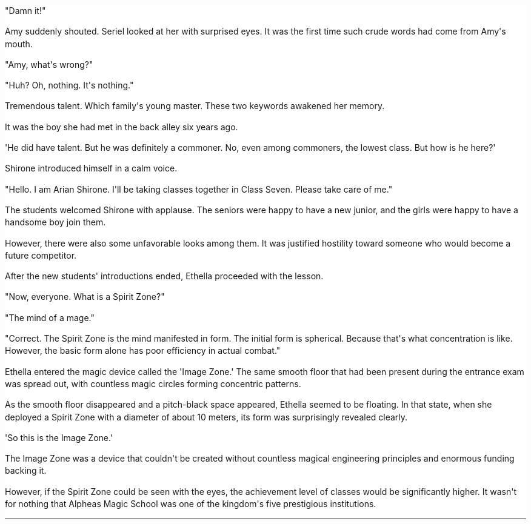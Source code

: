 "Damn it!"

Amy suddenly shouted. Seriel looked at her with surprised eyes. It was the first time such crude words had come from Amy's mouth.

"Amy, what's wrong?"

"Huh? Oh, nothing. It's nothing."

Tremendous talent. Which family's young master. These two keywords awakened her memory.

It was the boy she had met in the back alley six years ago.

'He did have talent. But he was definitely a commoner. No, even among commoners, the lowest class. But how is he here?'

Shirone introduced himself in a calm voice.

"Hello. I am Arian Shirone. I'll be taking classes together in Class Seven. Please take care of me."

The students welcomed Shirone with applause. The seniors were happy to have a new junior, and the girls were happy to have a handsome boy join them.

However, there were also some unfavorable looks among them. It was justified hostility toward someone who would become a future competitor.

After the new students' introductions ended, Ethella proceeded with the lesson.

"Now, everyone. What is a Spirit Zone?"

"The mind of a mage."

"Correct. The Spirit Zone is the mind manifested in form. The initial form is spherical. Because that's what concentration is like. However, the basic form alone has poor efficiency in actual combat."

Ethella entered the magic device called the 'Image Zone.' The same smooth floor that had been present during the entrance exam was spread out, with countless magic circles forming concentric patterns.

As the smooth floor disappeared and a pitch-black space appeared, Ethella seemed to be floating. In that state, when she deployed a Spirit Zone with a diameter of about 10 meters, its form was surprisingly revealed clearly.

'So this is the Image Zone.'

The Image Zone was a device that couldn't be created without countless magical engineering principles and enormous funding backing it.

However, if the Spirit Zone could be seen with the eyes, the achievement level of classes would be significantly higher. It wasn't for nothing that Alpheas Magic School was one of the kingdom's five prestigious institutions.

---
